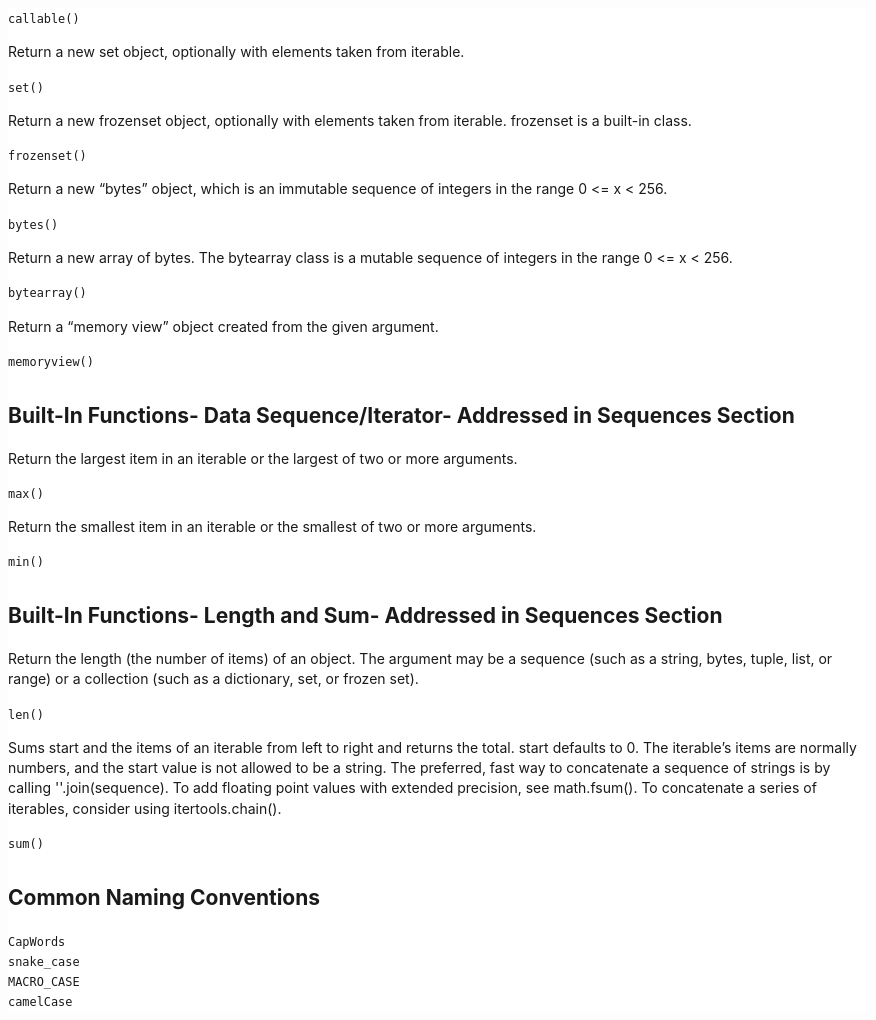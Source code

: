 ```callable()```

Return a new set object, optionally with elements taken from iterable. 

```set()```

Return a new frozenset object, optionally with elements taken from iterable. frozenset is a built-in class. 

```frozenset()```

Return a new “bytes” object, which is an immutable sequence of integers in the range 0 <= x < 256. 

```bytes()```

Return a new array of bytes. The bytearray class is a mutable sequence of integers in the range 0 <= x < 256. 

```bytearray()```

Return a “memory view” object created from the given argument. 

```memoryview()```

## Built-In Functions- Data Sequence/Iterator- Addressed in Sequences Section

Return the largest item in an iterable or the largest of two or more arguments.

```max()```

Return the smallest item in an iterable or the smallest of two or more arguments.

```min()```

## Built-In Functions- Length and Sum- Addressed in Sequences Section

Return the length (the number of items) of an object. The argument may be a sequence (such as a string, bytes, tuple, list, or range) or a collection (such as a dictionary, set, or frozen set).

```len()```

Sums start and the items of an iterable from left to right and returns the total. start defaults to 0. The iterable’s items are normally numbers, and the start value is not allowed to be a string. The preferred, fast way to concatenate a sequence of strings is by calling ''.join(sequence). To add floating point values with extended precision, see math.fsum(). To concatenate a series of iterables, consider using itertools.chain().

```sum()```

## Common Naming Conventions



```python
CapWords
snake_case
MACRO_CASE
camelCase
```
